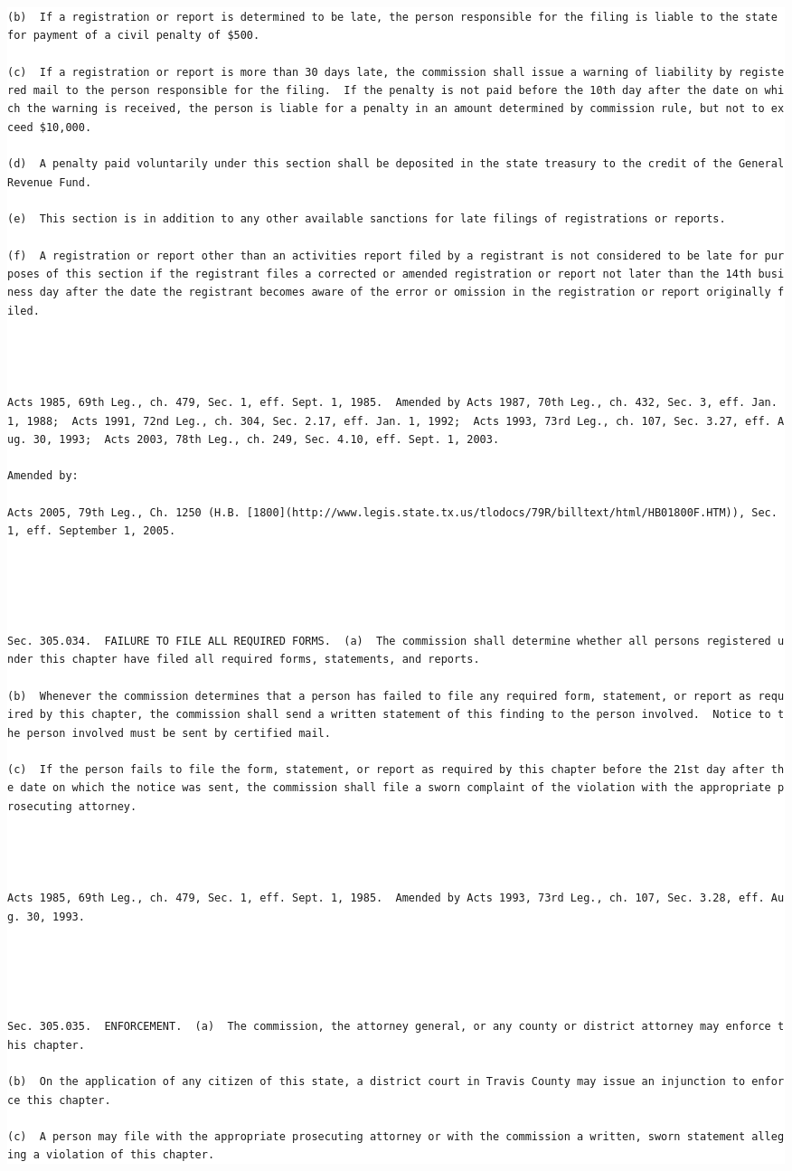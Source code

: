     (b)  If a registration or report is determined to be late, the person responsible for the filing is liable to the state for payment of a civil penalty of $500.
    
    (c)  If a registration or report is more than 30 days late, the commission shall issue a warning of liability by registered mail to the person responsible for the filing.  If the penalty is not paid before the 10th day after the date on which the warning is received, the person is liable for a penalty in an amount determined by commission rule, but not to exceed $10,000.
    
    (d)  A penalty paid voluntarily under this section shall be deposited in the state treasury to the credit of the General Revenue Fund.
    
    (e)  This section is in addition to any other available sanctions for late filings of registrations or reports.
    
    (f)  A registration or report other than an activities report filed by a registrant is not considered to be late for purposes of this section if the registrant files a corrected or amended registration or report not later than the 14th business day after the date the registrant becomes aware of the error or omission in the registration or report originally filed.
    
    
    
    
    Acts 1985, 69th Leg., ch. 479, Sec. 1, eff. Sept. 1, 1985.  Amended by Acts 1987, 70th Leg., ch. 432, Sec. 3, eff. Jan. 1, 1988;  Acts 1991, 72nd Leg., ch. 304, Sec. 2.17, eff. Jan. 1, 1992;  Acts 1993, 73rd Leg., ch. 107, Sec. 3.27, eff. Aug. 30, 1993;  Acts 2003, 78th Leg., ch. 249, Sec. 4.10, eff. Sept. 1, 2003.
    
    Amended by: 
    
    Acts 2005, 79th Leg., Ch. 1250 (H.B. [1800](http://www.legis.state.tx.us/tlodocs/79R/billtext/html/HB01800F.HTM)), Sec. 1, eff. September 1, 2005.
    
    
    
    
    
    Sec. 305.034.  FAILURE TO FILE ALL REQUIRED FORMS.  (a)  The commission shall determine whether all persons registered under this chapter have filed all required forms, statements, and reports.
    
    (b)  Whenever the commission determines that a person has failed to file any required form, statement, or report as required by this chapter, the commission shall send a written statement of this finding to the person involved.  Notice to the person involved must be sent by certified mail.
    
    (c)  If the person fails to file the form, statement, or report as required by this chapter before the 21st day after the date on which the notice was sent, the commission shall file a sworn complaint of the violation with the appropriate prosecuting attorney.
    
    
    
    
    Acts 1985, 69th Leg., ch. 479, Sec. 1, eff. Sept. 1, 1985.  Amended by Acts 1993, 73rd Leg., ch. 107, Sec. 3.28, eff. Aug. 30, 1993.
    
    
    
    
    
    Sec. 305.035.  ENFORCEMENT.  (a)  The commission, the attorney general, or any county or district attorney may enforce this chapter.
    
    (b)  On the application of any citizen of this state, a district court in Travis County may issue an injunction to enforce this chapter.
    
    (c)  A person may file with the appropriate prosecuting attorney or with the commission a written, sworn statement alleging a violation of this chapter.
    